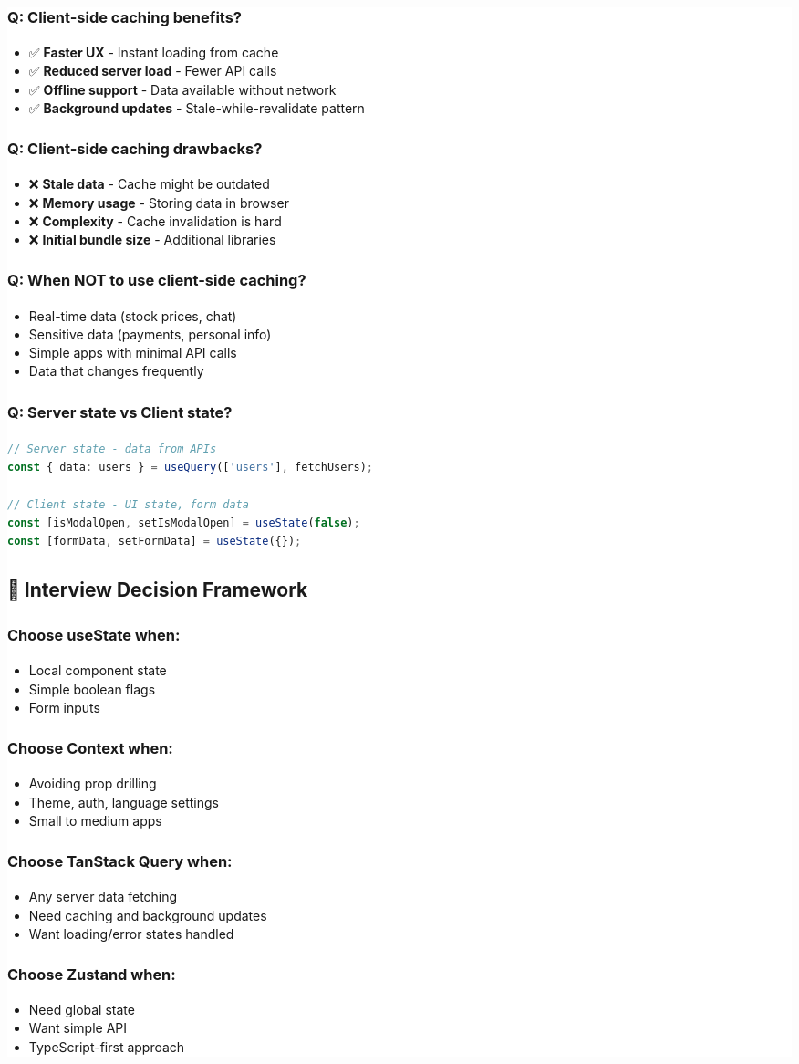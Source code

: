 ### **Q: Client-side caching benefits?**
- ✅ **Faster UX** - Instant loading from cache
- ✅ **Reduced server load** - Fewer API calls
- ✅ **Offline support** - Data available without network
- ✅ **Background updates** - Stale-while-revalidate pattern

### **Q: Client-side caching drawbacks?**
- ❌ **Stale data** - Cache might be outdated
- ❌ **Memory usage** - Storing data in browser
- ❌ **Complexity** - Cache invalidation is hard
- ❌ **Initial bundle size** - Additional libraries

### **Q: When NOT to use client-side caching?**
- Real-time data (stock prices, chat)
- Sensitive data (payments, personal info)
- Simple apps with minimal API calls
- Data that changes frequently

### **Q: Server state vs Client state?**
```typescript
// Server state - data from APIs
const { data: users } = useQuery(['users'], fetchUsers);

// Client state - UI state, form data
const [isModalOpen, setIsModalOpen] = useState(false);
const [formData, setFormData] = useState({});
```

## 🎯 Interview Decision Framework

### **Choose useState when:**
- Local component state
- Simple boolean flags
- Form inputs

### **Choose Context when:**
- Avoiding prop drilling
- Theme, auth, language settings
- Small to medium apps

### **Choose TanStack Query when:**
- Any server data fetching
- Need caching and background updates
- Want loading/error states handled

### **Choose Zustand when:**
- Need global state
- Want simple API
- TypeScript-first approach
